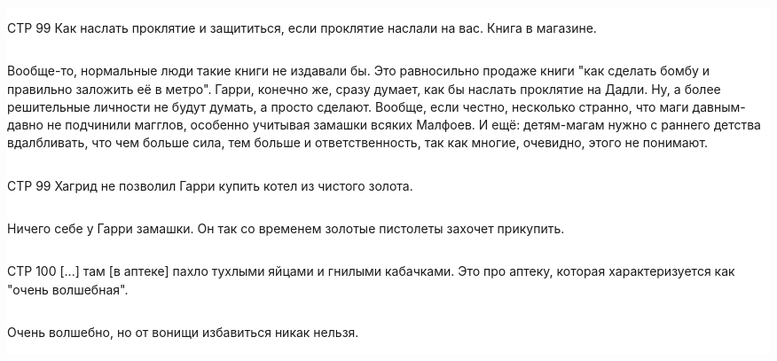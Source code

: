   <section class="row" id="page-99">
    <div class="column">
      <p class="text">
        <span class="page-num">СТР 99</span>
        Как наслать проклятие и защититься, если проклятие наслали на вас.
        <span class="explanation">
          Книга в магазине.
        </span>
      </p>
    </div>
    <div class="column column-60">
      <p class="meh">
        Вообще-то, нормальные люди такие книги не издавали бы. Это равносильно продаже книги "как сделать бомбу и правильно заложить её в метро". Гарри, конечно же, сразу думает, как бы наслать проклятие на Дадли. Ну, а более решительные личности не будут думать, а просто сделают. Вообще, если честно, несколько странно, что маги давным-давно не подчинили магглов, особенно учитывая замашки всяких Малфоев. И ещё: детям-магам нужно с раннего детства вдалбливать, что чем больше сила, тем больше и ответственность, так как многие, очевидно, этого не понимают.
      </p>
    </div>
  </section>

  <section class="row" id="page-99-2">
    <div class="column">
      <p class="text">
        <span class="page-num">СТР 99</span>
        Хагрид не позволил Гарри купить котел из чистого золота.
      </p>
    </div>
    <div class="column column-60">
      <p class="comment">
        Ничего себе у Гарри замашки. Он так со временем золотые пистолеты захочет прикупить.
      </p>
    </div>
  </section>

  <section class="row" id="page-100">
    <div class="column">
      <p class="text">
        <span class="page-num">СТР 100</span>
          [...] там [в аптеке] пахло тухлыми яйцами и гнилыми кабачками.
        <span class="explanation">
          Это про аптеку, которая характеризуется как "очень волшебная".
        </span>
      </p>
    </div>
    <div class="column column-60">
      <p class="meh">
        Очень волшебно, но от вонищи избавиться никак нельзя.
      </p>
    </div>
  </section>
